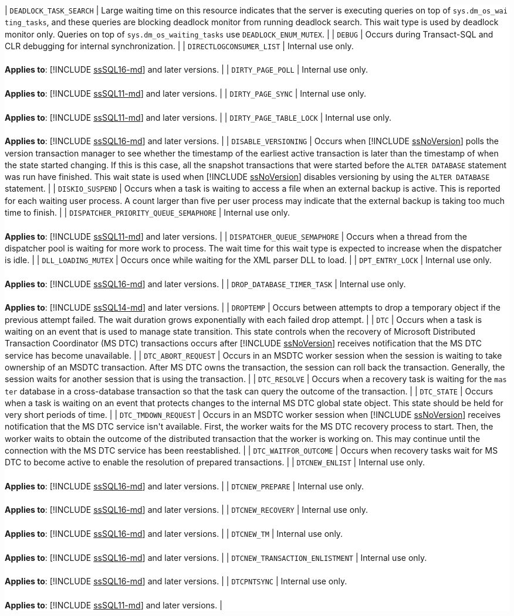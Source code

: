 | <a id="deadlock_task_search"></a> `DEADLOCK_TASK_SEARCH` | Large waiting time on this resource indicates that the server is executing queries on top of `sys.dm_os_waiting_tasks`, and these queries are blocking deadlock monitor from running deadlock search. This wait type is used by deadlock monitor only. Queries on top of `sys.dm_os_waiting_tasks` use `DEADLOCK_ENUM_MUTEX`. |
| <a id="debug"></a> `DEBUG` | Occurs during Transact-SQL and CLR debugging for internal synchronization. |
| <a id="directlogconsumer_list"></a> `DIRECTLOGCONSUMER_LIST` | Internal use only.<br /><br />**Applies to**: [!INCLUDE [ssSQL16-md](../../includes/sssql16-md.md)] and later versions. |
| <a id="dirty_page_poll"></a> `DIRTY_PAGE_POLL` | Internal use only.<br /><br />**Applies to**: [!INCLUDE [ssSQL11-md](../../includes/sssql11-md.md)] and later versions. |
| <a id="dirty_page_sync"></a> `DIRTY_PAGE_SYNC` | Internal use only.<br /><br />**Applies to**: [!INCLUDE [ssSQL11-md](../../includes/sssql11-md.md)] and later versions. |
| <a id="dirty_page_table_lock"></a> `DIRTY_PAGE_TABLE_LOCK` | Internal use only.<br /><br />**Applies to**: [!INCLUDE [ssSQL16-md](../../includes/sssql16-md.md)] and later versions. |
| <a id="disable_versioning"></a> `DISABLE_VERSIONING` | Occurs when [!INCLUDE [ssNoVersion](../../includes/ssnoversion-md.md)] polls the version transaction manager to see whether the timestamp of the earliest active transaction is later than the timestamp of when the state started changing. If this is this case, all the snapshot transactions that were started before the `ALTER DATABASE` statement was run have finished. This wait state is used when [!INCLUDE [ssNoVersion](../../includes/ssnoversion-md.md)] disables versioning by using the `ALTER DATABASE` statement. |
| <a id="diskio_suspend"></a> `DISKIO_SUSPEND` | Occurs when a task is waiting to access a file when an external backup is active. This is reported for each waiting user process. A count larger than five per user process may indicate that the external backup is taking too much time to finish. |
| <a id="dispatcher_priority_queue_semaphore"></a> `DISPATCHER_PRIORITY_QUEUE_SEMAPHORE` | Internal use only.<br /><br />**Applies to**: [!INCLUDE [ssSQL11-md](../../includes/sssql11-md.md)] and later versions. |
| <a id="dispatcher_queue_semaphore"></a> `DISPATCHER_QUEUE_SEMAPHORE` | Occurs when a thread from the dispatcher pool is waiting for more work to process. The wait time for this wait type is expected to increase when the dispatcher is idle. |
| <a id="dll_loading_mutex"></a> `DLL_LOADING_MUTEX` | Occurs once while waiting for the XML parser DLL to load. |
| <a id="dpt_entry_lock"></a> `DPT_ENTRY_LOCK` | Internal use only.<br /><br />**Applies to**: [!INCLUDE [ssSQL16-md](../../includes/sssql16-md.md)] and later versions. |
| <a id="drop_database_timer_task"></a> `DROP_DATABASE_TIMER_TASK` | Internal use only.<br /><br />**Applies to**: [!INCLUDE [ssSQL14-md](../../includes/sssql14-md.md)] and later versions. |
| <a id="droptemp"></a> `DROPTEMP` | Occurs between attempts to drop a temporary object if the previous attempt failed. The wait duration grows exponentially with each failed drop attempt. |
| <a id="dtc"></a> `DTC` | Occurs when a task is waiting on an event that is used to manage state transition. This state controls when the recovery of Microsoft Distributed Transaction Coordinator (MS DTC) transactions occurs after [!INCLUDE [ssNoVersion](../../includes/ssnoversion-md.md)] receives notification that the MS DTC service has become unavailable. |
| <a id="dtc_abort_request"></a> `DTC_ABORT_REQUEST` | Occurs in an MSDTC worker session when the session is waiting to take ownership of an MSDTC transaction. After MS DTC owns the transaction, the session can roll back the transaction. Generally, the session waits for another session that is using the transaction. |
| <a id="dtc_resolve"></a> `DTC_RESOLVE` | Occurs when a recovery task is waiting for the `master` database in a cross-database transaction so that the task can query the outcome of the transaction. |
| <a id="dtc_state"></a> `DTC_STATE` | Occurs when a task is waiting on an event that protects changes to the internal MS DTC global state object. This state should be held for very short periods of time. |
| <a id="dtc_tmdown_request"></a> `DTC_TMDOWN_REQUEST` | Occurs in an MSDTC worker session when [!INCLUDE [ssNoVersion](../../includes/ssnoversion-md.md)] receives notification that the MS DTC service isn't available. First, the worker waits for the MS DTC recovery process to start. Then, the worker waits to obtain the outcome of the distributed transaction that the worker is working on. This may continue until the connection with the MS DTC service has been reestablished. |
| <a id="dtc_waitfor_outcome"></a> `DTC_WAITFOR_OUTCOME` | Occurs when recovery tasks wait for MS DTC to become active to enable the resolution of prepared transactions. |
| <a id="dtcnew_enlist"></a> `DTCNEW_ENLIST` | Internal use only.<br /><br />**Applies to**: [!INCLUDE [ssSQL16-md](../../includes/sssql16-md.md)] and later versions. |
| <a id="dtcnew_prepare"></a> `DTCNEW_PREPARE` | Internal use only.<br /><br />**Applies to**: [!INCLUDE [ssSQL16-md](../../includes/sssql16-md.md)] and later versions. |
| <a id="dtcnew_recovery"></a> `DTCNEW_RECOVERY` | Internal use only.<br /><br />**Applies to**: [!INCLUDE [ssSQL16-md](../../includes/sssql16-md.md)] and later versions. |
| <a id="dtcnew_tm"></a> `DTCNEW_TM` | Internal use only.<br /><br />**Applies to**: [!INCLUDE [ssSQL16-md](../../includes/sssql16-md.md)] and later versions. |
| <a id="dtcnew_transaction_enlistment"></a> `DTCNEW_TRANSACTION_ENLISTMENT` | Internal use only.<br /><br />**Applies to**: [!INCLUDE [ssSQL16-md](../../includes/sssql16-md.md)] and later versions. |
| <a id="dtcpntsync"></a> `DTCPNTSYNC` | Internal use only.<br /><br />**Applies to**: [!INCLUDE [ssSQL11-md](../../includes/sssql11-md.md)] and later versions. |